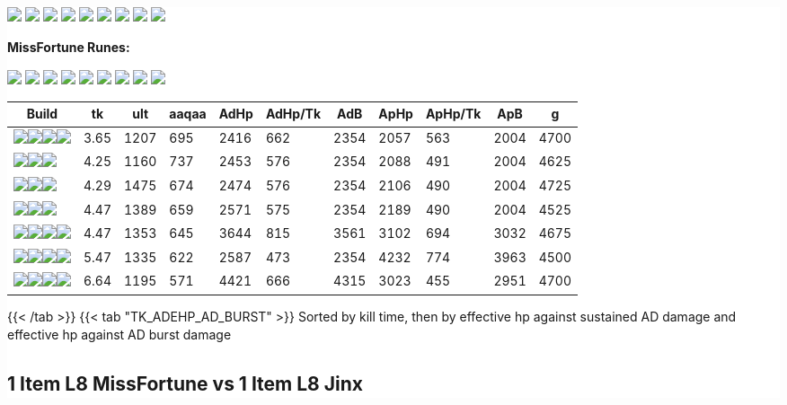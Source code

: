 


![](/Styles/Precision/LethalTempo/LethalTempo.png)
![](/Styles/Precision/Triumph.png)
![](/Styles/Precision/LegendBloodline/LegendBloodline.png)
![](/Styles/Precision/CutDown/CutDown.png)
![](/Styles/Sorcery/AbsoluteFocus/AbsoluteFocus.png)
![](/Styles/Sorcery/GatheringStorm/GatheringStorm.png)
![](/StatMods/StatModsAttackSpeedIcon.png)
![](/StatMods/StatModsAdaptiveForceIcon.png)
![](/StatMods/StatModsArmorIcon.png)



**MissFortune Runes:**


![](/Styles/Sorcery/ArcaneComet/ArcaneComet.png)
![](/Styles/Sorcery/ManaflowBand/ManaflowBand.png)
![](/Styles/Sorcery/AbsoluteFocus/AbsoluteFocus.png)
![](/Styles/Sorcery/GatheringStorm/GatheringStorm.png)
![](/Styles/Precision/LegendAlacrity/LegendAlacrity.png)
![](/Styles/Precision/CutDown/CutDown.png)
![](/StatMods/StatModsAdaptiveForceIcon.png)
![](/StatMods/StatModsAdaptiveForceIcon.png)
![](/StatMods/StatModsArmorIcon.png)





 Build |tk|ult|aaqaa|AdHp|AdHp/Tk|AdB|ApHp|ApHp/Tk|ApB|g
-|-|-|-|-|-|-|-|-|-|-
![](/item/6672.png)![](/item/1053.png)![](/item/1055.png)![](/item/1036.png)|3.65|1207|695|2416|662|2354|2057|563|2004|4700
![](/item/3153.png)![](/item/1055.png)![](/item/1037.png)|4.25|1160|737|2453|576|2354|2088|491|2004|4625
![](/item/3074.png)![](/item/1055.png)![](/item/1037.png)|4.29|1475|674|2474|576|2354|2106|490|2004|4725
![](/item/3072.png)![](/item/1055.png)![](/item/1037.png)|4.47|1389|659|2571|575|2354|2189|490|2004|4525
![](/item/6673.png)![](/item/1055.png)![](/item/1037.png)![](/item/1036.png)|4.47|1353|645|3644|815|3561|3102|694|3032|4675
![](/item/3156.png)![](/item/1053.png)![](/item/1055.png)![](/item/1036.png)|5.47|1335|622|2587|473|2354|4232|774|3963|4500
![](/item/3026.png)![](/item/1053.png)![](/item/1055.png)![](/item/1036.png)|6.64|1195|571|4421|666|4315|3023|455|2951|4700
{{< /tab >}}
{{< tab "TK_ADEHP_AD_BURST" >}}
Sorted by kill time, then by effective hp against sustained AD damage and effective hp against AD burst damage
## 1 Item L8 MissFortune vs 1 Item L8 Jinx
